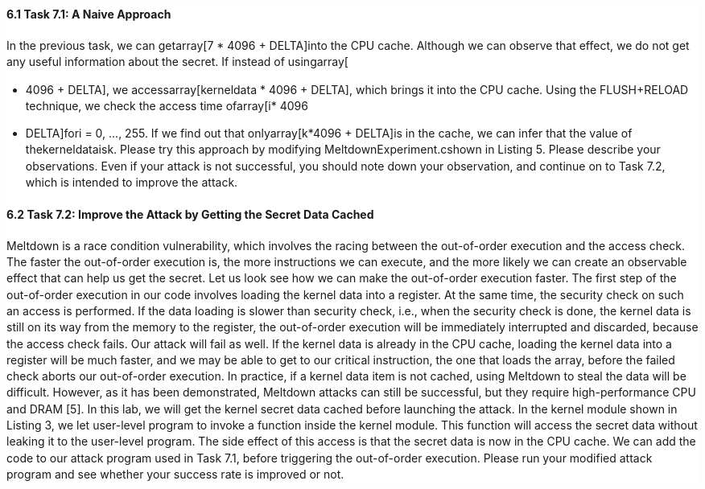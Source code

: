 #### 6.1 Task 7.1: A Naive Approach

In the previous task, we can getarray[7 * 4096 + DELTA]into the CPU cache. Although we can
observe that effect, we do not get any useful information about the secret. If instead of usingarray[
* 4096 + DELTA], we accessarray[kerneldata * 4096 + DELTA], which brings it into
the CPU cache. Using the FLUSH+RELOAD technique, we check the access time ofarray[i* 4096


+ DELTA]fori = 0, ..., 255. If we find out that onlyarray[k*4096 + DELTA]is in the
cache, we can infer that the value of thekerneldataisk. Please try this approach by modifying
MeltdownExperiment.cshown in Listing 5. Please describe your observations. Even if your attack is
not successful, you should note down your observation, and continue on to Task 7.2, which is intended to
improve the attack.

#### 6.2 Task 7.2: Improve the Attack by Getting the Secret Data Cached

Meltdown is a race condition vulnerability, which involves the racing between the out-of-order execution
and the access check. The faster the out-of-order execution is, the more instructions we can execute, and the
more likely we can create an observable effect that can help us get the secret. Let us look see how we can
make the out-of-order execution faster.
The first step of the out-of-order execution in our code involves loading the kernel data into a register.
At the same time, the security check on such an access is performed. If the data loading is slower than
security check, i.e., when the security check is done, the kernel data is still on its way from the memory to
the register, the out-of-order execution will be immediately interrupted and discarded, because the access
check fails. Our attack will fail as well.
If the kernel data is already in the CPU cache, loading the kernel data into a register will be much faster,
and we may be able to get to our critical instruction, the one that loads the array, before the failed check
aborts our out-of-order execution. In practice, if a kernel data item is not cached, using Meltdown to steal
the data will be difficult. However, as it has been demonstrated, Meltdown attacks can still be successful,
but they require high-performance CPU and DRAM [5].
In this lab, we will get the kernel secret data cached before launching the attack. In the kernel module
shown in Listing 3, we let user-level program to invoke a function inside the kernel module. This function
will access the secret data without leaking it to the user-level program. The side effect of this access is
that the secret data is now in the CPU cache. We can add the code to our attack program used in Task 7.1,
before triggering the out-of-order execution. Please run your modified attack program and see whether your
success rate is improved or not.

